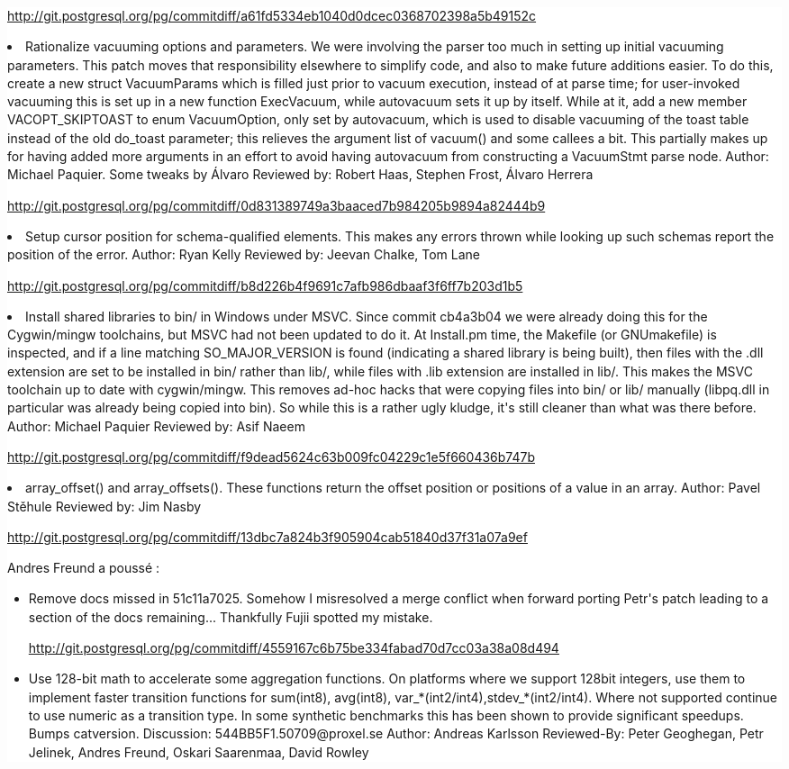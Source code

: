 <a target="_blank" href="http://git.postgresql.org/pg/commitdiff/a61fd5334eb1040d0dcec0368702398a5b49152c">http://git.postgresql.org/pg/commitdiff/a61fd5334eb1040d0dcec0368702398a5b49152c</a></li>

<li>Rationalize vacuuming options and parameters. We were involving the parser too much in setting up initial vacuuming parameters. This patch moves that responsibility elsewhere to simplify code, and also to make future additions easier. To do this, create a new struct VacuumParams which is filled just prior to vacuum execution, instead of at parse time; for user-invoked vacuuming this is set up in a new function ExecVacuum, while autovacuum sets it up by itself. While at it, add a new member VACOPT_SKIPTOAST to enum VacuumOption, only set by autovacuum, which is used to disable vacuuming of the toast table instead of the old do_toast parameter; this relieves the argument list of vacuum() and some callees a bit. This partially makes up for having added more arguments in an effort to avoid having autovacuum from constructing a VacuumStmt parse node. Author: Michael Paquier. Some tweaks by &Aacute;lvaro Reviewed by: Robert Haas, Stephen Frost, &Aacute;lvaro Herrera 

<a target="_blank" href="http://git.postgresql.org/pg/commitdiff/0d831389749a3baaced7b984205b9894a82444b9">http://git.postgresql.org/pg/commitdiff/0d831389749a3baaced7b984205b9894a82444b9</a></li>

<li>Setup cursor position for schema-qualified elements. This makes any errors thrown while looking up such schemas report the position of the error. Author: Ryan Kelly Reviewed by: Jeevan Chalke, Tom Lane 

<a target="_blank" href="http://git.postgresql.org/pg/commitdiff/b8d226b4f9691c7afb986dbaaf3f6ff7b203d1b5">http://git.postgresql.org/pg/commitdiff/b8d226b4f9691c7afb986dbaaf3f6ff7b203d1b5</a></li>

<li>Install shared libraries to bin/ in Windows under MSVC. Since commit cb4a3b04 we were already doing this for the Cygwin/mingw toolchains, but MSVC had not been updated to do it. At Install.pm time, the Makefile (or GNUmakefile) is inspected, and if a line matching SO_MAJOR_VERSION is found (indicating a shared library is being built), then files with the .dll extension are set to be installed in bin/ rather than lib/, while files with .lib extension are installed in lib/. This makes the MSVC toolchain up to date with cygwin/mingw. This removes ad-hoc hacks that were copying files into bin/ or lib/ manually (libpq.dll in particular was already being copied into bin). So while this is a rather ugly kludge, it's still cleaner than what was there before. Author: Michael Paquier Reviewed by: Asif Naeem 

<a target="_blank" href="http://git.postgresql.org/pg/commitdiff/f9dead5624c63b009fc04229c1e5f660436b747b">http://git.postgresql.org/pg/commitdiff/f9dead5624c63b009fc04229c1e5f660436b747b</a></li>

<li>array_offset() and array_offsets(). These functions return the offset position or positions of a value in an array. Author: Pavel St&#283;hule Reviewed by: Jim Nasby 

<a target="_blank" href="http://git.postgresql.org/pg/commitdiff/13dbc7a824b3f905904cab51840d37f31a07a9ef">http://git.postgresql.org/pg/commitdiff/13dbc7a824b3f905904cab51840d37f31a07a9ef</a></li>

</ul>

<p>Andres Freund a pouss&eacute;&nbsp;:</p>

<ul>

<li>Remove docs missed in 51c11a7025. Somehow I misresolved a merge conflict when forward porting Petr's patch leading to a section of the docs remaining... Thankfully Fujii spotted my mistake. 

<a target="_blank" href="http://git.postgresql.org/pg/commitdiff/4559167c6b75be334fabad70d7cc03a38a08d494">http://git.postgresql.org/pg/commitdiff/4559167c6b75be334fabad70d7cc03a38a08d494</a></li>

<li>Use 128-bit math to accelerate some aggregation functions. On platforms where we support 128bit integers, use them to implement faster transition functions for sum(int8), avg(int8), var_*(int2/int4),stdev_*(int2/int4). Where not supported continue to use numeric as a transition type. In some synthetic benchmarks this has been shown to provide significant speedups. Bumps catversion. Discussion: 544BB5F1.50709@proxel.se Author: Andreas Karlsson Reviewed-By: Peter Geoghegan, Petr Jelinek, Andres Freund, Oskari Saarenmaa, David Rowley 
